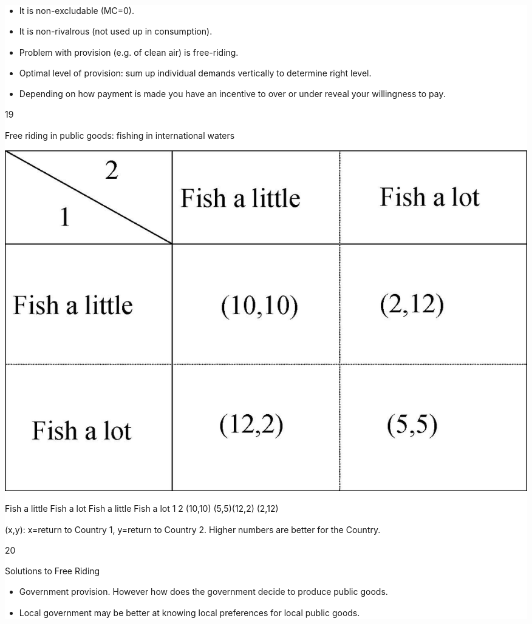 -  It is non-excludable (MC=0). 

-  It is non-rivalrous (not used up in consumption). 

-  Problem with provision (e.g. of clean air) is free-riding. 

- 	Optimal level of provision: sum up individual demands vertically to determine right level. 

- 	Depending on how payment is made you have an incentive to over or under reveal your willingness to pay. 

19

Free riding in public goods: fishing in international waters

![](images/lecture_15_introduction_to_social_regulation_img_3.jpg)

Fish a little Fish a lot Fish a little Fish a lot 1 2 (10,10) (5,5)(12,2) (2,12) 

(x,y): x=return to Country 1, y=return to Country 2. Higher numbers are better for the Country. 

20

Solutions to Free Riding

- 	Government provision. However how does the government decide to produce public goods. 

- 	Local government may be better at knowing local preferences for local public goods. 
